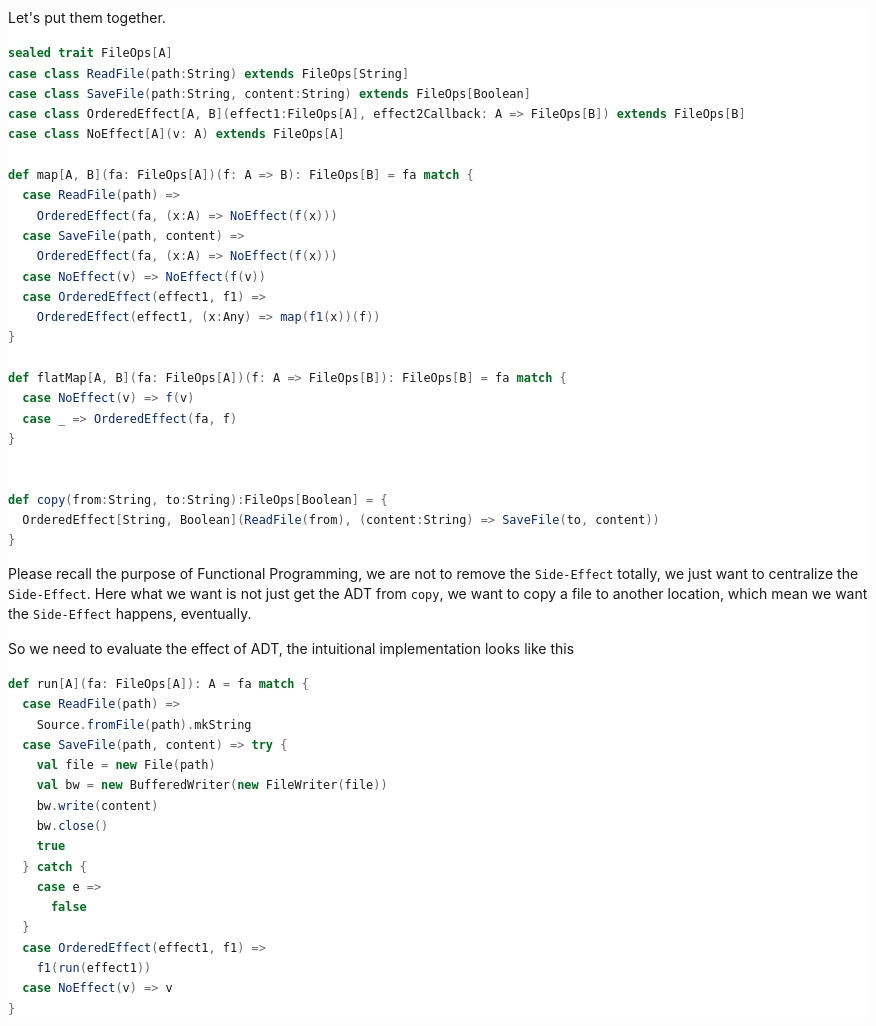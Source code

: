 Let's put them together.

```scala
sealed trait FileOps[A]
case class ReadFile(path:String) extends FileOps[String]
case class SaveFile(path:String, content:String) extends FileOps[Boolean]
case class OrderedEffect[A, B](effect1:FileOps[A], effect2Callback: A => FileOps[B]) extends FileOps[B]
case class NoEffect[A](v: A) extends FileOps[A]

def map[A, B](fa: FileOps[A])(f: A => B): FileOps[B] = fa match {
  case ReadFile(path) => 
    OrderedEffect(fa, (x:A) => NoEffect(f(x)))
  case SaveFile(path, content) =>
    OrderedEffect(fa, (x:A) => NoEffect(f(x)))
  case NoEffect(v) => NoEffect(f(v))
  case OrderedEffect(effect1, f1) => 
    OrderedEffect(effect1, (x:Any) => map(f1(x))(f))
}

def flatMap[A, B](fa: FileOps[A])(f: A => FileOps[B]): FileOps[B] = fa match {
  case NoEffect(v) => f(v)
  case _ => OrderedEffect(fa, f)
}
  

def copy(from:String, to:String):FileOps[Boolean] = {
  OrderedEffect[String, Boolean](ReadFile(from), (content:String) => SaveFile(to, content))
}
```

Please recall the purpose of Functional Programming, we are not to remove the `Side-Effect` totally, we just want to centralize the `Side-Effect`.
Here what we want is not just get the ADT from `copy`, we want to copy a file to another location, which mean we want the `Side-Effect` happens, eventually.

So we need to evaluate the effect of ADT, the intuitional implementation looks like this

```scala
def run[A](fa: FileOps[A]): A = fa match {
  case ReadFile(path) => 
    Source.fromFile(path).mkString
  case SaveFile(path, content) => try {
    val file = new File(path)
    val bw = new BufferedWriter(new FileWriter(file))
    bw.write(content)
    bw.close()
    true
  } catch {
    case e => 
      false
  }
  case OrderedEffect(effect1, f1) => 
    f1(run(effect1))
  case NoEffect(v) => v
}
```
